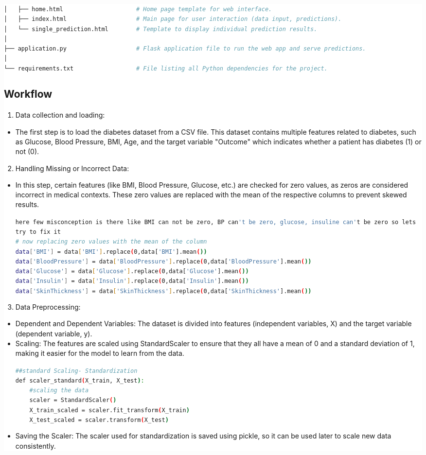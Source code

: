 ```bash
│   ├── home.html                     # Home page template for web interface.
│   ├── index.html                    # Main page for user interaction (data input, predictions).
│   └── single_prediction.html        # Template to display individual prediction results.
│
├── application.py                    # Flask application file to run the web app and serve predictions.
│
└── requirements.txt                  # File listing all Python dependencies for the project.

```

## Workflow

1. Data collection and loading:
 - The first step is to load the diabetes dataset from a CSV file. This dataset contains multiple features related to diabetes, such as Glucose, Blood Pressure, BMI, Age, and the target variable "Outcome" which indicates whether a patient has diabetes (1) or not (0).

2. Handling Missing or Incorrect Data:
 - In this step, certain features (like BMI, Blood Pressure, Glucose, etc.) are checked for zero values, as zeros are considered incorrect in medical contexts. These zero values are replaced with the mean of the respective columns to prevent skewed results.

    ```bash
    here few misconception is there like BMI can not be zero, BP can't be zero, glucose, insuline can't be zero so lets try to fix it
    # now replacing zero values with the mean of the column
    data['BMI'] = data['BMI'].replace(0,data['BMI'].mean())
    data['BloodPressure'] = data['BloodPressure'].replace(0,data['BloodPressure'].mean())
    data['Glucose'] = data['Glucose'].replace(0,data['Glucose'].mean())
    data['Insulin'] = data['Insulin'].replace(0,data['Insulin'].mean())
    data['SkinThickness'] = data['SkinThickness'].replace(0,data['SkinThickness'].mean())
    ```

3. Data Preprocessing:
- Dependent and Dependent Variables: The dataset is divided into features (independent variables, X) and the target variable (dependent variable, y).
- Scaling: The features are scaled using StandardScaler to ensure that they all have a mean of 0 and a standard deviation of 1, making it easier for the model to learn from the data.
    ```bash
  ##standard Scaling- Standardization
    def scaler_standard(X_train, X_test):
        #scaling the data
        scaler = StandardScaler()
        X_train_scaled = scaler.fit_transform(X_train)
        X_test_scaled = scaler.transform(X_test)
    ```
- Saving the Scaler: The scaler used for standardization is saved using pickle, so it can be used later to scale new data consistently.
